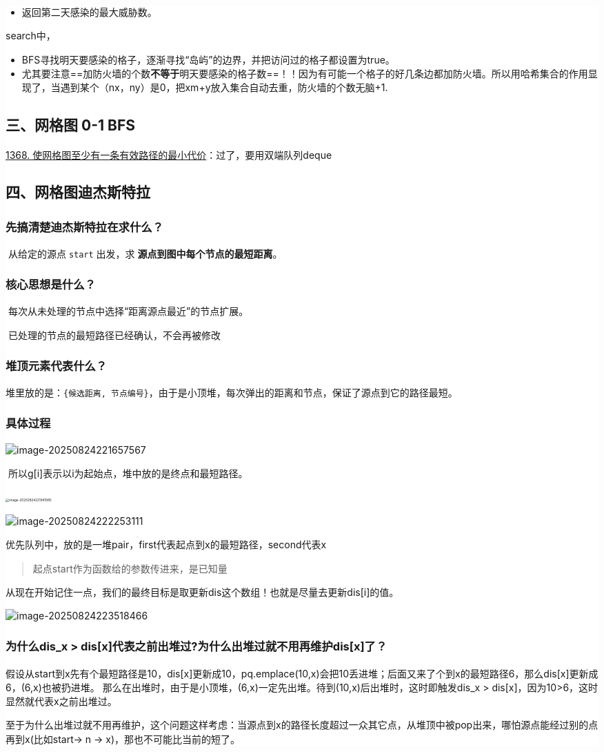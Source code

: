 - 返回第二天感染的最大威胁数。

search中，

- BFS寻找明天要感染的格子，逐渐寻找“岛屿”的边界，并把访问过的格子都设置为true。
- 尤其要注意==加防火墙的个数**不等于**明天要感染的格子数==！！因为有可能一个格子的好几条边都加防火墙。所以用哈希集合的作用显现了，当遇到某个（nx，ny）是0，把xm+y放入集合自动去重，防火墙的个数无脑+1.

## 三、网格图 0-1 BFS

[1368. 使网格图至少有一条有效路径的最小代价](https://leetcode.cn/problems/minimum-cost-to-make-at-least-one-valid-path-in-a-grid/)：过了，要用双端队列deque

## 四、网格图迪杰斯特拉

### 先搞清楚迪杰斯特拉在求什么？

​	从给定的源点 `start` 出发，求 **源点到图中每个节点的最短距离**。

### 核心思想是什么？

​	每次从未处理的节点中选择“距离源点最近”的节点扩展。

​	已处理的节点的最短路径已经确认，不会再被修改

### 堆顶元素代表什么？

​	堆里放的是：`{候选距离, 节点编号}`，由于是小顶堆，每次弹出的距离和节点，保证了源点到它的路径最短。

### 具体过程

![image-20250824221657567](D:\TyporaFiles\Images\Leetcode刷题\image-20250824221657567.png)

​	所以g[i]表示以i为起始点，堆中放的是终点和最短路径。

<img src="D:\TyporaFiles\Images\Leetcode刷题\image-20250824221941985.png" alt="image-20250824221941985" style="zoom:33%;" />

![image-20250824222253111](D:\TyporaFiles\Images\Leetcode刷题\image-20250824222253111.png)

优先队列中，放的是一堆pair，first代表起点到x的最短路径，second代表x

> 起点start作为函数给的参数传进来，是已知量

从现在开始记住一点，我们的最终目标是取更新dis这个数组！也就是尽量去更新dis[i]的值。

![image-20250824223518466](D:\TyporaFiles\Images\Leetcode刷题\image-20250824223518466.png)

### **为什么dis_x > dis[x]代表之前出堆过?为什么出堆过就不用再维护dis[x]了？**

​	假设从start到x先有个最短路径是10，dis[x]更新成10，pq.emplace(10,x)会把10丢进堆；后面又来了个到x的最短路径6，那么dis[x]更新成6，(6,x)也被扔进堆。	那么在出堆时，由于是小顶堆，(6,x)一定先出堆。待到(10,x)后出堆时，这时即触发dis_x > dis[x]，因为10>6，这时显然就代表x之前出堆过。

​	至于为什么出堆过就不用再维护，这个问题这样考虑：当源点到x的路径长度超过一众其它点，从堆顶中被pop出来，哪怕源点能经过别的点再到x(比如start-> n -> x)，那也不可能比当前的短了。
